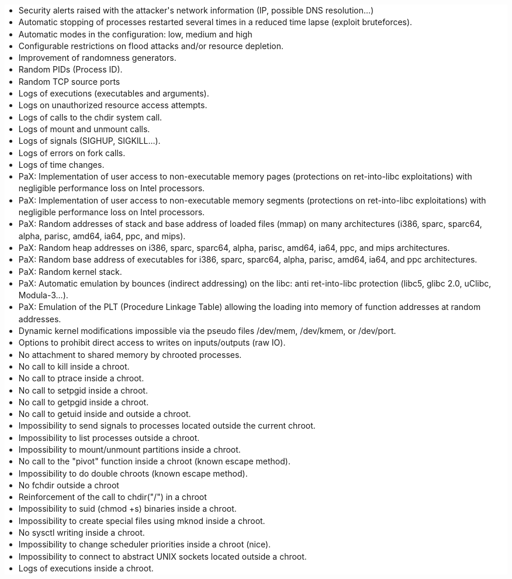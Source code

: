- Security alerts raised with the attacker's network information (IP, possible DNS resolution...)
- Automatic stopping of processes restarted several times in a reduced time lapse (exploit bruteforces).
- Automatic modes in the configuration: low, medium and high
- Configurable restrictions on flood attacks and/or resource depletion.
- Improvement of randomness generators.
- Random PIDs (Process ID).
- Random TCP source ports
- Logs of executions (executables and arguments).
- Logs on unauthorized resource access attempts.
- Logs of calls to the chdir system call.
- Logs of mount and unmount calls.
- Logs of signals (SIGHUP, SIGKILL...).
- Logs of errors on fork calls.
- Logs of time changes.
- PaX: Implementation of user access to non-executable memory pages (protections on ret-into-libc exploitations) with negligible performance loss on Intel processors.
- PaX: Implementation of user access to non-executable memory segments (protections on ret-into-libc exploitations) with negligible performance loss on Intel processors.
- PaX: Random addresses of stack and base address of loaded files (mmap) on many architectures (i386, sparc, sparc64, alpha, parisc, amd64, ia64, ppc, and mips).
- PaX: Random heap addresses on i386, sparc, sparc64, alpha, parisc, amd64, ia64, ppc, and mips architectures.
- PaX: Random base address of executables for i386, sparc, sparc64, alpha, parisc, amd64, ia64, and ppc architectures.
- PaX: Random kernel stack.
- PaX: Automatic emulation by bounces (indirect addressing) on the libc: anti ret-into-libc protection (libc5, glibc 2.0, uClibc, Modula-3...).
- PaX: Emulation of the PLT (Procedure Linkage Table) allowing the loading into memory of function addresses at random addresses.
- Dynamic kernel modifications impossible via the pseudo files /dev/mem, /dev/kmem, or /dev/port.
- Options to prohibit direct access to writes on inputs/outputs (raw IO).
- No attachment to shared memory by chrooted processes.
- No call to kill inside a chroot.
- No call to ptrace inside a chroot.
- No call to setpgid inside a chroot.
- No call to getpgid inside a chroot.
- No call to getuid inside and outside a chroot.
- Impossibility to send signals to processes located outside the current chroot.
- Impossibility to list processes outside a chroot.
- Impossibility to mount/unmount partitions inside a chroot.
- No call to the "pivot" function inside a chroot (known escape method).
- Impossibility to do double chroots (known escape method).
- No fchdir outside a chroot
- Reinforcement of the call to chdir("/") in a chroot
- Impossibility to suid (chmod +s) binaries inside a chroot.
- Impossibility to create special files using mknod inside a chroot.
- No sysctl writing inside a chroot.
- Impossibility to change scheduler priorities inside a chroot (nice).
- Impossibility to connect to abstract UNIX sockets located outside a chroot.
- Logs of executions inside a chroot.
